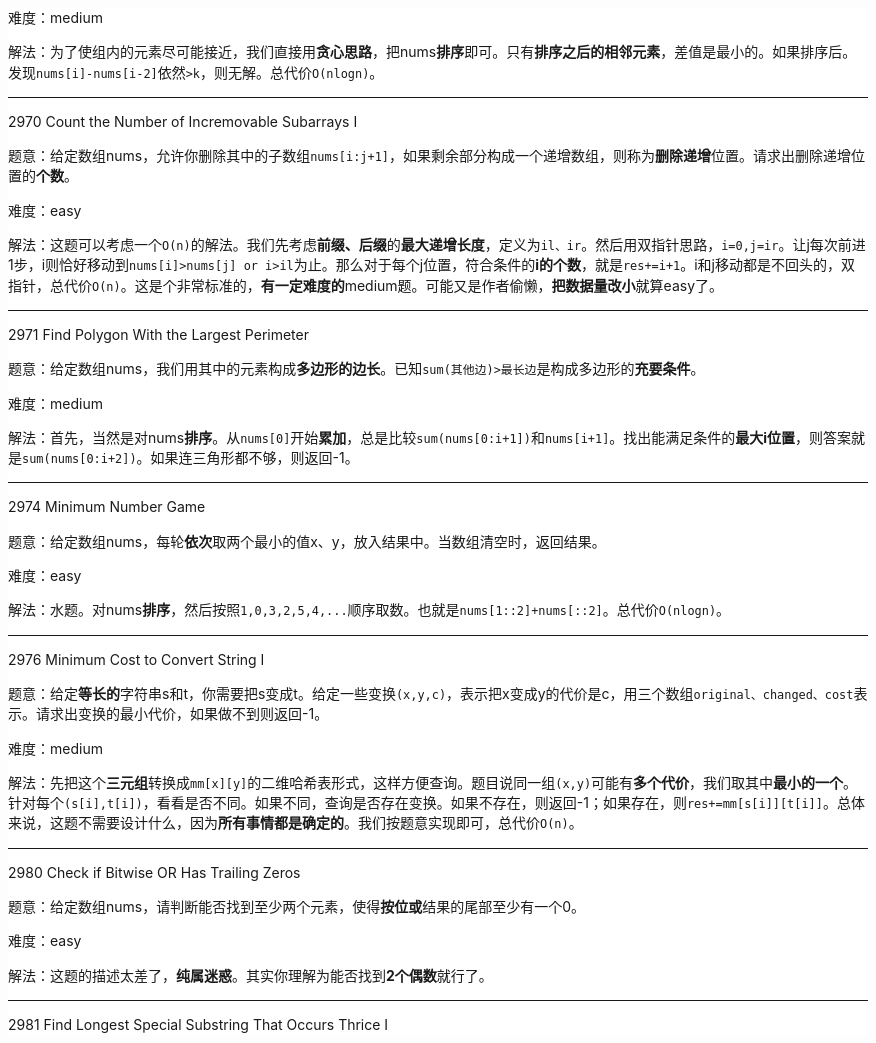难度：medium

解法：为了使组内的元素尽可能接近，我们直接用<b>贪心思路</b>，把nums<b>排序</b>即可。只有<b>排序之后的相邻元素</b>，差值是最小的。如果排序后。发现`nums[i]-nums[i-2]`依然`>k`，则无解。总代价`O(nlogn)`。

<hr>

2970 Count the Number of Incremovable Subarrays I

题意：给定数组nums，允许你删除其中的子数组`nums[i:j+1]`，如果剩余部分构成一个递增数组，则称为<b>删除递增</b>位置。请求出删除递增位置的<b>个数</b>。

难度：easy

解法：这题可以考虑一个`O(n)`的解法。我们先考虑<b>前缀、后缀</b>的<b>最大递增长度</b>，定义为`il、ir`。然后用双指针思路，`i=0,j=ir`。让j每次前进1步，i则恰好移动到`nums[i]>nums[j] or i>il`为止。那么对于每个j位置，符合条件的<b>i的个数</b>，就是`res+=i+1`。i和j移动都是不回头的，双指针，总代价`O(n)`。这是个非常标准的，<b>有一定难度的</b>medium题。可能又是作者偷懒，<b>把数据量改小</b>就算easy了。

<hr>

2971 Find Polygon With the Largest Perimeter

题意：给定数组nums，我们用其中的元素构成<b>多边形的边长</b>。已知`sum(其他边)>最长边`是构成多边形的<b>充要条件</b>。

难度：medium

解法：首先，当然是对nums<b>排序</b>。从`nums[0]`开始<b>累加</b>，总是比较`sum(nums[0:i+1])`和`nums[i+1]`。找出能满足条件的<b>最大i位置</b>，则答案就是`sum(nums[0:i+2])`。如果连三角形都不够，则返回-1。

<hr>

2974 Minimum Number Game

题意：给定数组nums，每轮<b>依次</b>取两个最小的值x、y，放入结果中。当数组清空时，返回结果。

难度：easy

解法：水题。对nums<b>排序</b>，然后按照`1,0,3,2,5,4,...`顺序取数。也就是`nums[1::2]+nums[::2]`。总代价`O(nlogn)`。

<hr>

2976 Minimum Cost to Convert String I

题意：给定<b>等长的</b>字符串s和t，你需要把s变成t。给定一些变换`(x,y,c)`，表示把x变成y的代价是c，用三个数组`original、changed、cost`表示。请求出变换的最小代价，如果做不到则返回-1。

难度：medium

解法：先把这个<b>三元组</b>转换成`mm[x][y]`的二维哈希表形式，这样方便查询。题目说同一组`(x,y)`可能有<b>多个代价</b>，我们取其中<b>最小的一个</b>。针对每个`(s[i],t[i])`，看看是否不同。如果不同，查询是否存在变换。如果不存在，则返回-1；如果存在，则`res+=mm[s[i]][t[i]]`。总体来说，这题不需要设计什么，因为<b>所有事情都是确定的</b>。我们按题意实现即可，总代价`O(n)`。

<hr>

2980 Check if Bitwise OR Has Trailing Zeros

题意：给定数组nums，请判断能否找到至少两个元素，使得<b>按位或</b>结果的尾部至少有一个0。

难度：easy

解法：这题的描述太差了，<b>纯属迷惑</b>。其实你理解为能否找到<b>2个偶数</b>就行了。

<hr>

2981 Find Longest Special Substring That Occurs Thrice I
